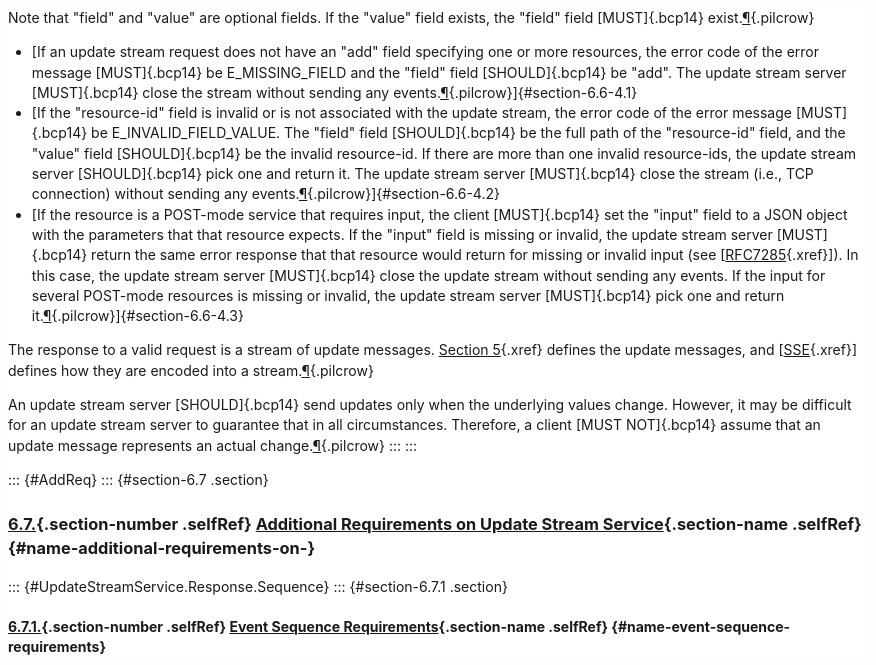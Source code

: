 Note that \"field\" and \"value\" are optional fields. If the \"value\"
field exists, the \"field\" field [MUST]{.bcp14}
exist.[¶](#section-6.6-3){.pilcrow}

-   [If an update stream request does not have an \"add\" field
    specifying one or more resources, the error code of the error
    message [MUST]{.bcp14} be E_MISSING_FIELD and the \"field\" field
    [SHOULD]{.bcp14} be \"add\". The update stream server [MUST]{.bcp14}
    close the stream without sending any
    events.[¶](#section-6.6-4.1){.pilcrow}]{#section-6.6-4.1}
-   [If the \"resource-id\" field is invalid or is not associated with
    the update stream, the error code of the error message
    [MUST]{.bcp14} be E_INVALID_FIELD_VALUE. The \"field\" field
    [SHOULD]{.bcp14} be the full path of the \"resource-id\" field, and
    the \"value\" field [SHOULD]{.bcp14} be the invalid resource-id. If
    there are more than one invalid resource-ids, the update stream
    server [SHOULD]{.bcp14} pick one and return it. The update stream
    server [MUST]{.bcp14} close the stream (i.e., TCP connection)
    without sending any
    events.[¶](#section-6.6-4.2){.pilcrow}]{#section-6.6-4.2}
-   [If the resource is a POST-mode service that requires input, the
    client [MUST]{.bcp14} set the \"input\" field to a JSON object with
    the parameters that that resource expects. If the \"input\" field is
    missing or invalid, the update stream server [MUST]{.bcp14} return
    the same error response that that resource would return for missing
    or invalid input (see \[[RFC7285](#RFC7285){.xref}\]). In this case,
    the update stream server [MUST]{.bcp14} close the update stream
    without sending any events. If the input for several POST-mode
    resources is missing or invalid, the update stream server
    [MUST]{.bcp14} pick one and return
    it.[¶](#section-6.6-4.3){.pilcrow}]{#section-6.6-4.3}

The response to a valid request is a stream of update messages. [Section
5](#ALTO.SSE.Events){.xref} defines the update messages, and
\[[SSE](#SSE){.xref}\] defines how they are encoded into a
stream.[¶](#section-6.6-5){.pilcrow}

An update stream server [SHOULD]{.bcp14} send updates only when the
underlying values change. However, it may be difficult for an update
stream server to guarantee that in all circumstances. Therefore, a
client [MUST NOT]{.bcp14} assume that an update message represents an
actual change.[¶](#section-6.6-6){.pilcrow}
:::
:::

::: {#AddReq}
::: {#section-6.7 .section}
### [6.7.](#section-6.7){.section-number .selfRef} [Additional Requirements on Update Stream Service](#name-additional-requirements-on-){.section-name .selfRef} {#name-additional-requirements-on-}

::: {#UpdateStreamService.Response.Sequence}
::: {#section-6.7.1 .section}
#### [6.7.1.](#section-6.7.1){.section-number .selfRef} [Event Sequence Requirements](#name-event-sequence-requirements){.section-name .selfRef} {#name-event-sequence-requirements}
